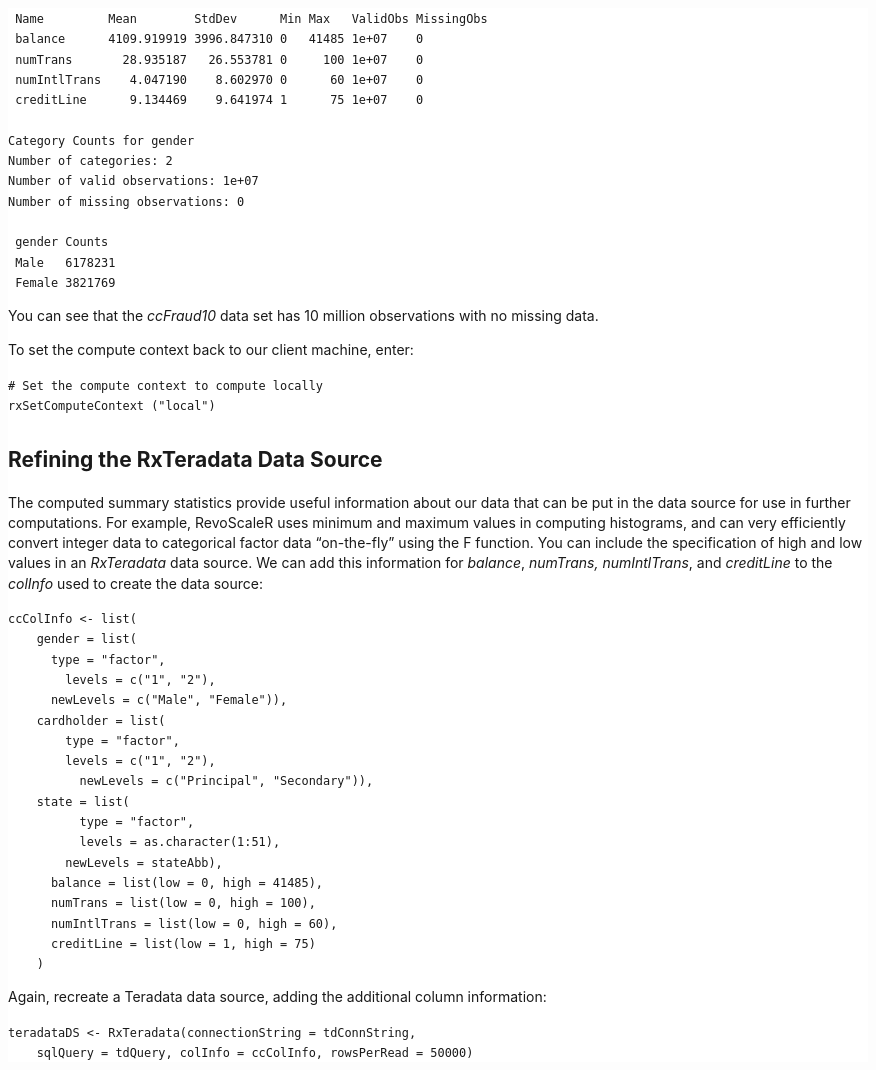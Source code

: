 	 Name         Mean        StdDev      Min Max   ValidObs MissingObs
	 balance      4109.919919 3996.847310 0   41485 1e+07    0         
	 numTrans       28.935187   26.553781 0     100 1e+07    0         
	 numIntlTrans    4.047190    8.602970 0      60 1e+07    0         
	 creditLine      9.134469    9.641974 1      75 1e+07    0         
	
	Category Counts for gender
	Number of categories: 2
	Number of valid observations: 1e+07
	Number of missing observations: 0
	
	 gender Counts 
	 Male   6178231
	 Female 3821769

You can see that the *ccFraud10* data set has 10 million observations with no missing data.

To set the compute context back to our client machine, enter:

	# Set the compute context to compute locally
	rxSetComputeContext ("local")

## Refining the RxTeradata Data Source

The computed summary statistics provide useful information about our data that can be put in the data source for use in further computations. For example, RevoScaleR uses minimum and maximum values in computing histograms, and can very efficiently convert integer data to categorical factor data “on-the-fly” using the F function. You can include the specification of high and low values in an *RxTeradata* data source. We can add this information for *balance*, *numTrans,* *numIntlTrans*, and *creditLine* to the *colInfo* used to create the data source:

	ccColInfo <- list(		
	    gender = list(
		  type = "factor", 
	        levels = c("1", "2"),
	   	  newLevels = c("Male", "Female")),		
	    cardholder = list(
		    type = "factor", 
		    levels = c("1", "2"),	
	          newLevels = c("Principal", "Secondary")),
		state = list(
	          type = "factor", 
	          levels = as.character(1:51),
		    newLevels = stateAbb),
	      balance = list(low = 0, high = 41485),
	      numTrans = list(low = 0, high = 100),
	      numIntlTrans = list(low = 0, high = 60),
	      creditLine = list(low = 1, high = 75)
		)

Again, recreate a Teradata data source, adding the additional column information:

	teradataDS <- RxTeradata(connectionString = tdConnString,
		sqlQuery = tdQuery, colInfo = ccColInfo, rowsPerRead = 50000)
